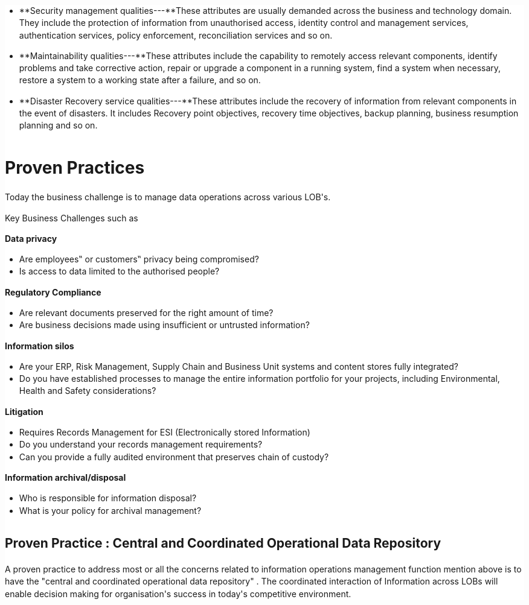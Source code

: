 - **Security management qualities---**These attributes are usually demanded across the business and technology domain. They include the protection of information from unauthorised access, identity control and management services, authentication services, policy enforcement, reconciliation services and so on.

- **Maintainability qualities---**These attributes include the capability to remotely access relevant components, identify problems and take corrective action, repair or upgrade a component in a running system, find a system when necessary, restore a system to a working state after a failure, and so on.

- **Disaster Recovery service qualities---**These attributes include the recovery of information from relevant components in the event of disasters. It includes Recovery point objectives, recovery time objectives, backup planning, business resumption planning and so on.

# Proven Practices

Today the business challenge is to manage data operations across various LOB's.

Key Business Challenges such as

**Data privacy**

-   Are employees‟ or customers‟ privacy being compromised?
-   Is access to data limited to the authorised people?

**Regulatory Compliance**

-   Are relevant documents preserved for the right amount of time?
-   Are business decisions made using insufficient or untrusted information?

**Information silos**

-   Are your ERP, Risk Management, Supply Chain and Business Unit systems and content stores fully integrated?
-   Do you have established processes to manage the entire information portfolio for your projects, including Environmental, Health and Safety considerations?

**Litigation**

-   Requires Records Management for ESI (Electronically stored Information)
-   Do you understand your records management requirements?
-   Can you provide a fully audited environment that preserves chain of custody?

**Information archival/disposal**

-   Who is responsible for information disposal?
-   What is your policy for archival management?

## Proven Practice : Central and Coordinated Operational Data Repository

A proven practice to address most or all the concerns related to information operations management function mention above is to have the "central and coordinated operational data repository" . The coordinated interaction of Information across LOBs will enable decision making for organisation's success in today's competitive environment.
